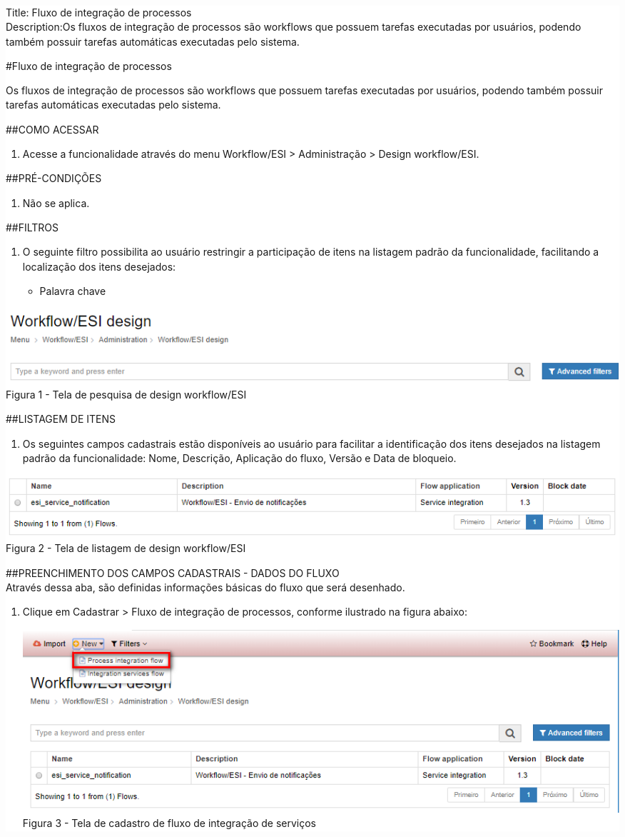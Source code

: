 Title: Fluxo de integração de processos  
Description:Os fluxos de integração de processos são workflows que possuem tarefas executadas por usuários, podendo também possuir tarefas automáticas executadas pelo sistema.  

#Fluxo de integração de processos  

Os fluxos de integração de processos são workflows que possuem tarefas executadas por usuários, podendo também possuir tarefas automáticas executadas pelo sistema.    

##COMO ACESSAR  
1. Acesse a funcionalidade através do menu Workflow/ESI > Administração > Design workflow/ESI.  

##PRÉ-CONDIÇÕES  
1. Não se aplica.   

##FILTROS   
1. O seguinte filtro possibilita ao usuário restringir a participação de itens na listagem padrão da funcionalidade, facilitando a localização dos itens desejados:   

     * Palavra chave   

![Screenshot](images/Process-fig01.png)   
Figura 1 - Tela de pesquisa de design workflow/ESI   

##LISTAGEM DE ITENS   
1. Os seguintes campos cadastrais estão disponíveis ao usuário para facilitar a identificação dos itens desejados na listagem padrão da funcionalidade: Nome, Descrição, Aplicação do fluxo, Versão e Data de bloqueio.   

![Screenshot](images/Process-fig02.png) 
Figura 2 - Tela de listagem de design workflow/ESI   

##PREENCHIMENTO DOS CAMPOS CADASTRAIS - DADOS DO FLUXO  
Através dessa aba, são definidas informações básicas do fluxo que será desenhado.   

1. Clique em Cadastrar > Fluxo de integração de processos, conforme ilustrado na figura abaixo:    

    ![Screenshot](images/Process-fig03.png)   
    Figura 3 - Tela de cadastro de fluxo de integração de serviços    
